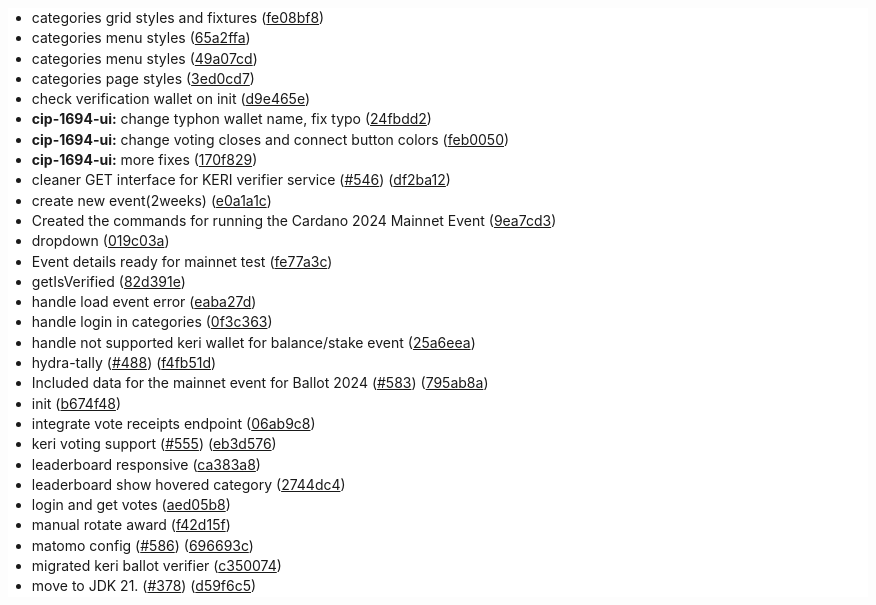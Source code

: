 * categories grid styles and fixtures ([fe08bf8](https://github.com/cardano-foundation/cf-cardano-ballot/commit/fe08bf818f5bdd76a1013bfc84c1a1493e850770))
* categories menu styles ([65a2ffa](https://github.com/cardano-foundation/cf-cardano-ballot/commit/65a2ffa9999c47136c69ab80f5fd94a89dcb85e4))
* categories menu styles ([49a07cd](https://github.com/cardano-foundation/cf-cardano-ballot/commit/49a07cd656ac74dcf41b5c260c5d6134c89951fa))
* categories page styles ([3ed0cd7](https://github.com/cardano-foundation/cf-cardano-ballot/commit/3ed0cd7c7cdca5a492bcd550bec602709ad499ab))
* check verification wallet on init ([d9e465e](https://github.com/cardano-foundation/cf-cardano-ballot/commit/d9e465e81137b0722156147873bfe6e7a3756a97))
* **cip-1694-ui:** change typhon wallet name, fix typo ([24fbdd2](https://github.com/cardano-foundation/cf-cardano-ballot/commit/24fbdd20502a3929852367dd8e313aade7b1d067))
* **cip-1694-ui:** change voting closes and connect button colors ([feb0050](https://github.com/cardano-foundation/cf-cardano-ballot/commit/feb00502e730f23a0d1f17b1601ecb1c2cbbc68a))
* **cip-1694-ui:** more fixes ([170f829](https://github.com/cardano-foundation/cf-cardano-ballot/commit/170f829c5fd78f689f511e10f53d35bdec5bab80))
* cleaner GET interface for KERI verifier service ([#546](https://github.com/cardano-foundation/cf-cardano-ballot/issues/546)) ([df2ba12](https://github.com/cardano-foundation/cf-cardano-ballot/commit/df2ba122372a29dc53ee284538b746e17f827a6f))
* create new event(2weeks) ([e0a1a1c](https://github.com/cardano-foundation/cf-cardano-ballot/commit/e0a1a1cc0c95bba4181af65f5b7ef868ea5c291a))
* Created the commands for running the Cardano 2024 Mainnet Event ([9ea7cd3](https://github.com/cardano-foundation/cf-cardano-ballot/commit/9ea7cd33e4a8f836eec48b9f9c15797bc52caa31))
* dropdown ([019c03a](https://github.com/cardano-foundation/cf-cardano-ballot/commit/019c03ace83fe10a4d924609613baa6a49b829de))
* Event details ready for mainnet test ([fe77a3c](https://github.com/cardano-foundation/cf-cardano-ballot/commit/fe77a3cc22f3341d13d245ec1a9d7b86c53e4efc))
* getIsVerified ([82d391e](https://github.com/cardano-foundation/cf-cardano-ballot/commit/82d391e0bb44dd111787c41c69c8f486a9de6e68))
* handle load event error ([eaba27d](https://github.com/cardano-foundation/cf-cardano-ballot/commit/eaba27d5cee9c3693135229c1410aeecaf593dde))
* handle login in categories ([0f3c363](https://github.com/cardano-foundation/cf-cardano-ballot/commit/0f3c3639b2d90447ea0437e0d0ec704204bed182))
* handle not supported keri wallet for balance/stake event ([25a6eea](https://github.com/cardano-foundation/cf-cardano-ballot/commit/25a6eea0b9d7cc2bf28698d319b68e2d320eabd6))
* hydra-tally ([#488](https://github.com/cardano-foundation/cf-cardano-ballot/issues/488)) ([f4fb51d](https://github.com/cardano-foundation/cf-cardano-ballot/commit/f4fb51dabb9700c0a643c179c7d6dca25e7fdef1))
* Included data for the mainnet event for Ballot 2024 ([#583](https://github.com/cardano-foundation/cf-cardano-ballot/issues/583)) ([795ab8a](https://github.com/cardano-foundation/cf-cardano-ballot/commit/795ab8a154cb7cad3333d33f0912765c734f03ba))
* init ([b674f48](https://github.com/cardano-foundation/cf-cardano-ballot/commit/b674f4897de04faff6bf472a252d9836b6a2dfca))
* integrate vote receipts endpoint ([06ab9c8](https://github.com/cardano-foundation/cf-cardano-ballot/commit/06ab9c8cd1fbc1b5b011222439611b5bd23d95ed))
* keri voting support ([#555](https://github.com/cardano-foundation/cf-cardano-ballot/issues/555)) ([eb3d576](https://github.com/cardano-foundation/cf-cardano-ballot/commit/eb3d57623956714af26f65aca0d765e9a7ad84a4))
* leaderboard responsive ([ca383a8](https://github.com/cardano-foundation/cf-cardano-ballot/commit/ca383a8875f1b8640bb48331240593962d0d1187))
* leaderboard show hovered category ([2744dc4](https://github.com/cardano-foundation/cf-cardano-ballot/commit/2744dc4f830d4f5b134fa42adcf6a7816a948bfb))
* login and get votes ([aed05b8](https://github.com/cardano-foundation/cf-cardano-ballot/commit/aed05b8c459c64f8d3424f26e9a61acb906b4984))
* manual rotate award ([f42d15f](https://github.com/cardano-foundation/cf-cardano-ballot/commit/f42d15fe4d27612aeb635ee09bb44654456bf0b7))
* matomo config ([#586](https://github.com/cardano-foundation/cf-cardano-ballot/issues/586)) ([696693c](https://github.com/cardano-foundation/cf-cardano-ballot/commit/696693ccb0ef771a79a4835435ff7cb8743a7fea))
* migrated keri ballot verifier ([c350074](https://github.com/cardano-foundation/cf-cardano-ballot/commit/c350074bf3eaeb6c8238cf35d853d7214bb781e4))
* move to JDK 21. ([#378](https://github.com/cardano-foundation/cf-cardano-ballot/issues/378)) ([d59f6c5](https://github.com/cardano-foundation/cf-cardano-ballot/commit/d59f6c58f860db9ccfd4aee5de106dfee3b153f4))